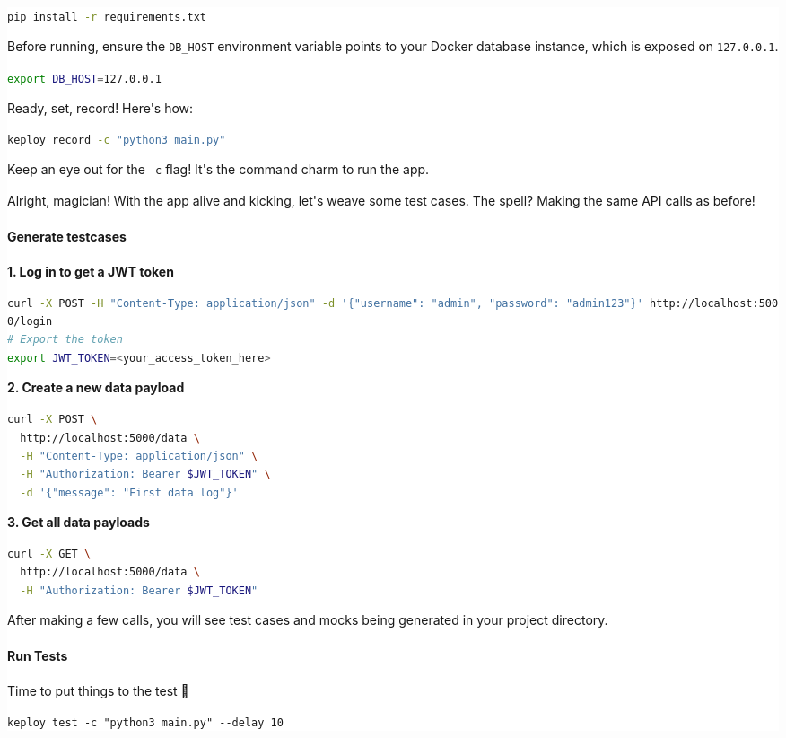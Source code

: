 ```bash
pip install -r requirements.txt
```

Before running, ensure the `DB_HOST` environment variable points to your Docker database instance, which is exposed on `127.0.0.1`.

```bash
export DB_HOST=127.0.0.1
```

Ready, set, record! Here's how:

```bash
keploy record -c "python3 main.py"
```

Keep an eye out for the `-c` flag! It's the command charm to run the app.

Alright, magician! With the app alive and kicking, let's weave some test cases. The spell? Making the same API calls as before!

#### Generate testcases

**1. Log in to get a JWT token**

```bash
curl -X POST -H "Content-Type: application/json" -d '{"username": "admin", "password": "admin123"}' http://localhost:5000/login
# Export the token
export JWT_TOKEN=<your_access_token_here>
```

**2. Create a new data payload**

```bash
curl -X POST \
  http://localhost:5000/data \
  -H "Content-Type: application/json" \
  -H "Authorization: Bearer $JWT_TOKEN" \
  -d '{"message": "First data log"}'
```

**3. Get all data payloads**

```bash
curl -X GET \
  http://localhost:5000/data \
  -H "Authorization: Bearer $JWT_TOKEN"
```

After making a few calls, you will see test cases and mocks being generated in your project directory.

#### Run Tests

Time to put things to the test 🧪

```shell
keploy test -c "python3 main.py" --delay 10
```
